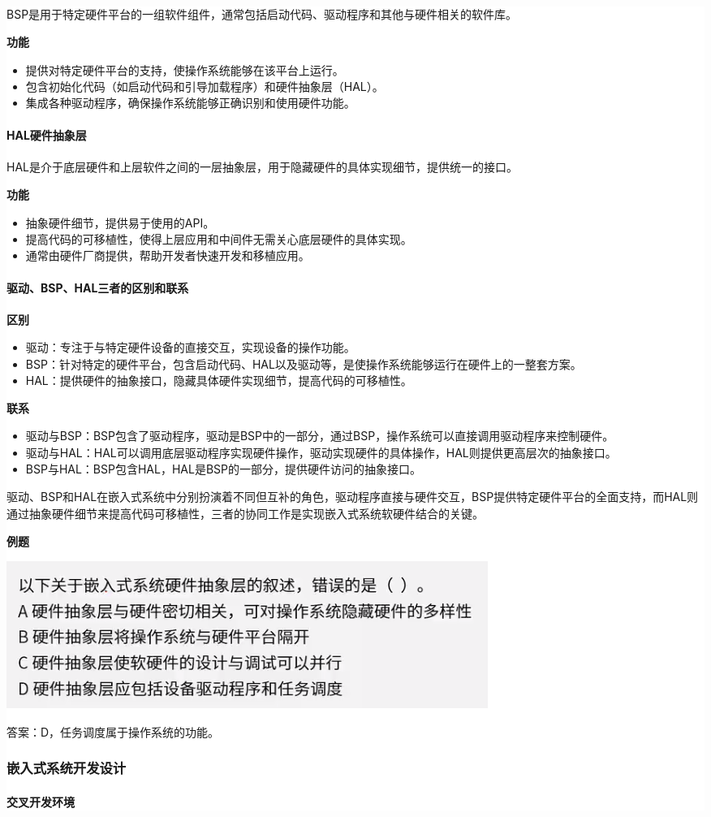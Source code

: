 BSP是用于特定硬件平台的一组软件组件，通常包括启动代码、驱动程序和其他与硬件相关的软件库。

**功能**

- 提供对特定硬件平台的支持，使操作系统能够在该平台上运行。
- 包含初始化代码（如启动代码和引导加载程序）和硬件抽象层（HAL）。
- 集成各种驱动程序，确保操作系统能够正确识别和使用硬件功能。

#### HAL硬件抽象层

HAL是介于底层硬件和上层软件之间的一层抽象层，用于隐藏硬件的具体实现细节，提供统一的接口。

**功能**

- 抽象硬件细节，提供易于使用的API。
- 提高代码的可移植性，使得上层应用和中间件无需关心底层硬件的具体实现。
- 通常由硬件厂商提供，帮助开发者快速开发和移植应用。

#### 驱动、BSP、HAL三者的区别和联系

**区别**

- 驱动：专注于与特定硬件设备的直接交互，实现设备的操作功能。
- BSP：针对特定的硬件平台，包含启动代码、HAL以及驱动等，是使操作系统能够运行在硬件上的一整套方案。
- HAL：提供硬件的抽象接口，隐藏具体硬件实现细节，提高代码的可移植性。

**联系**

- 驱动与BSP：BSP包含了驱动程序，驱动是BSP中的一部分，通过BSP，操作系统可以直接调用驱动程序来控制硬件。
- 驱动与HAL：HAL可以调用底层驱动程序实现硬件操作，驱动实现硬件的具体操作，HAL则提供更高层次的抽象接口。
- BSP与HAL：BSP包含HAL，HAL是BSP的一部分，提供硬件访问的抽象接口。

驱动、BSP和HAL在嵌入式系统中分别扮演着不同但互补的角色，驱动程序直接与硬件交互，BSP提供特定硬件平台的全面支持，而HAL则通过抽象硬件细节来提高代码可移植性，三者的协同工作是实现嵌入式系统软硬件结合的关键。

**例题**

![image-20250603145510166](.\images\image-20250603145510166.png)

答案：D，任务调度属于操作系统的功能。

### 嵌入式系统开发设计

#### 交叉开发环境
